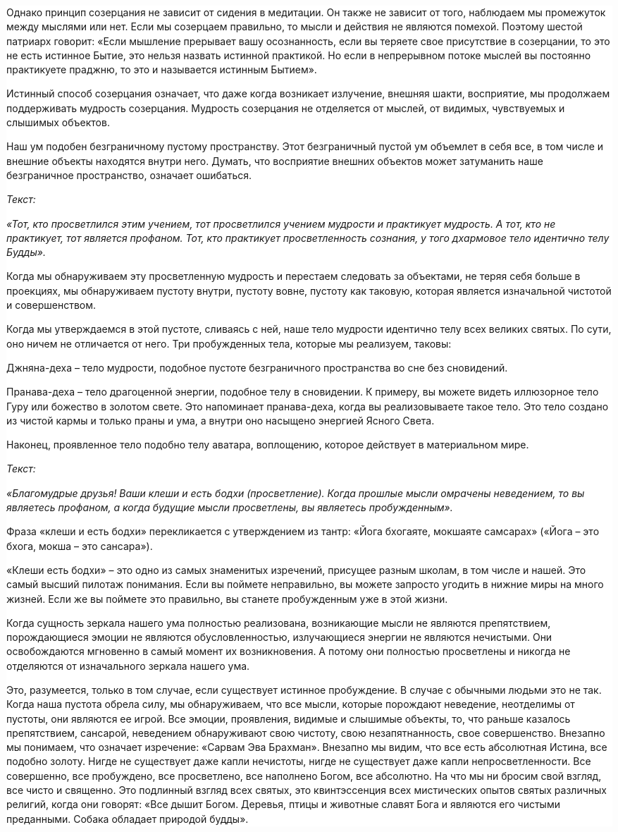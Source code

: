  Однако принцип созерцания не зависит от сидения в медитации. Он также не зависит от того, наблюдаем мы промежуток между мыслями или нет. Если мы созерцаем правильно, то мысли и действия не являются помехой. Поэтому шестой патриарх говорит: «Если мышление прерывает вашу осознанность, если вы теряете свое присутствие в созерцании, то это не есть истинное Бытие, это нельзя назвать истинной практикой. Но если в непрерывном потоке мыслей вы постоянно практикуете праджню, то это и называется истинным Бытием».

 Истинный способ созерцания означает, что даже когда возникает излучение, внешняя шакти, восприятие, мы продолжаем поддерживать мудрость созерцания. Мудрость созерцания не отделяется от мыслей, от видимых, чувствуемых и слышимых объектов.

 Наш ум подобен безграничному пустому пространству. Этот безграничный пустой ум объемлет в себя все, в том числе и внешние объекты находятся внутри него. Думать, что восприятие внешних объектов может затуманить наше безграничное пространство, означает ошибаться.

  
_Текст:_ 

_«Тот, кто просветлился этим учением, тот просветлился учением мудрости и практикует мудрость. А тот, кто не практикует, тот является профаном. Тот, кто практикует просветленность сознания, у того дхармовое тело идентично телу Будды»._ 

 Когда мы обнаруживаем эту просветленную мудрость и перестаем следовать за объектами, не теряя себя больше в проекциях, мы обнаруживаем пустоту внутри, пустоту вовне, пустоту как таковую, которая является изначальной чистотой и совершенством.

 Когда мы утверждаемся в этой пустоте, сливаясь с ней, наше тело мудрости идентично телу всех великих святых. По сути, оно ничем не отличается от него. Три пробужденных тела, которые мы реализуем, таковы:

 Джняна-деха – тело мудрости, подобное пустоте безграничного пространства во сне без сновидений.

 Пранава-деха – тело драгоценной энергии, подобное телу в сновидении. К примеру, вы можете видеть иллюзорное тело Гуру или божество в золотом свете. Это напоминает пранава-деха, когда вы реализовываете такое тело. Это тело создано из чистой кармы и только праны и ума, а внутри оно насыщено энергией Ясного Света.

 Наконец, проявленное тело подобно телу аватара, воплощению, которое действует в материальном мире.

  
_Текст:_ 

_«Благомудрые друзья! Ваши клеши и есть бодхи (просветление). Когда прошлые мысли омрачены неведением, то вы являетесь профаном, а когда будущие мысли просветлены, вы являетесь пробужденным»._ 

 Фраза «клеши и есть бодхи» перекликается с утверждением из тантр: «Йога бхогаяте, мокшаяте самсарах» («Йога – это бхога, мокша – это сансара»).

 «Клеши есть бодхи» – это одно из самых знаменитых изречений, присущее разным школам, в том числе и нашей. Это самый высший пилотаж понимания. Если вы поймете неправильно, вы можете запросто угодить в нижние миры на много жизней. Если же вы поймете это правильно, вы станете пробужденным уже в этой жизни.

 Когда сущность зеркала нашего ума полностью реализована, возникающие мысли не являются препятствием, порождающиеся эмоции не являются обусловленностью, излучающиеся энергии не являются нечистыми. Они освобождаются мгновенно в самый момент их возникновения. А потому они полностью просветлены и никогда не отделяются от изначального зеркала нашего ума.

 Это, разумеется, только в том случае, если существует истинное пробуждение. В случае с обычными людьми это не так. Когда наша пустота обрела силу, мы обнаруживаем, что все мысли, которые порождают неведение, неотделимы от пустоты, они являются ее игрой. Все эмоции, проявления, видимые и слышимые объекты, то, что раньше казалось препятствием, сансарой, неведением обнаруживают свою чистоту, свою незапятнанность, свое совершенство. Внезапно мы понимаем, что означает изречение: «Сарвам Эва Брахман». Внезапно мы видим, что все есть абсолютная Истина, все подобно золоту. Нигде не существует даже капли нечистоты, нигде не существует даже капли непросветленности. Все совершенно, все пробуждено, все просветлено, все наполнено Богом, все абсолютно. На что мы ни бросим свой взгляд, все чисто и священно. Это подлинный взгляд всех святых, это квинтэссенция всех мистических опытов святых различных религий, когда они говорят: «Все дышит Богом. Деревья, птицы и животные славят Бога и являются его чистыми преданными. Собака обладает природой будды».
